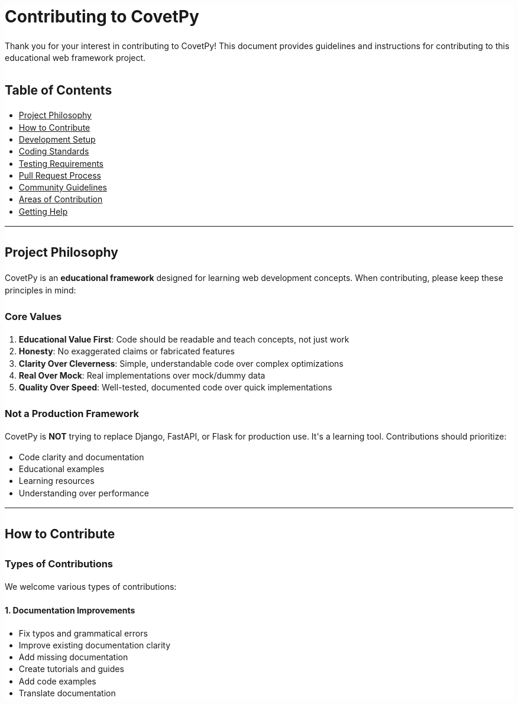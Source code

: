 # Contributing to CovetPy

Thank you for your interest in contributing to CovetPy! This document provides guidelines and instructions for contributing to this educational web framework project.

## Table of Contents

- [Project Philosophy](#project-philosophy)
- [How to Contribute](#how-to-contribute)
- [Development Setup](#development-setup)
- [Coding Standards](#coding-standards)
- [Testing Requirements](#testing-requirements)
- [Pull Request Process](#pull-request-process)
- [Community Guidelines](#community-guidelines)
- [Areas of Contribution](#areas-of-contribution)
- [Getting Help](#getting-help)

---

## Project Philosophy

CovetPy is an **educational framework** designed for learning web development concepts. When contributing, please keep these principles in mind:

### Core Values

1. **Educational Value First**: Code should be readable and teach concepts, not just work
2. **Honesty**: No exaggerated claims or fabricated features
3. **Clarity Over Cleverness**: Simple, understandable code over complex optimizations
4. **Real Over Mock**: Real implementations over mock/dummy data
5. **Quality Over Speed**: Well-tested, documented code over quick implementations

### Not a Production Framework

CovetPy is **NOT** trying to replace Django, FastAPI, or Flask for production use. It's a learning tool. Contributions should prioritize:
- Code clarity and documentation
- Educational examples
- Learning resources
- Understanding over performance

---

## How to Contribute

### Types of Contributions

We welcome various types of contributions:

#### 1. Documentation Improvements
- Fix typos and grammatical errors
- Improve existing documentation clarity
- Add missing documentation
- Create tutorials and guides
- Add code examples
- Translate documentation
